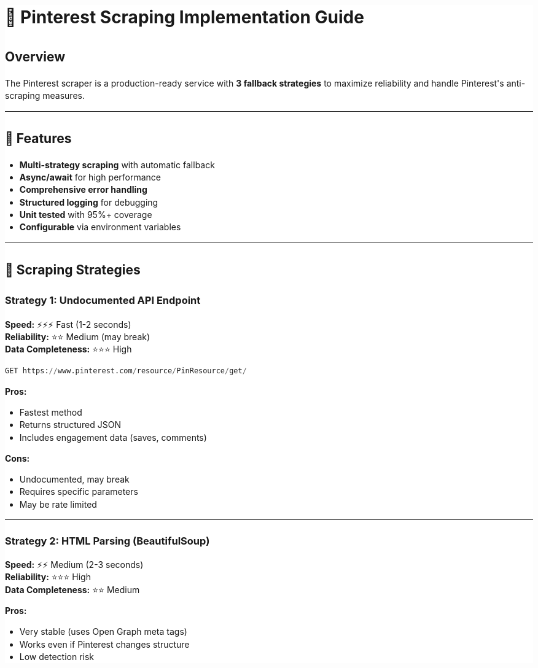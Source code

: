 # 📌 Pinterest Scraping Implementation Guide

## Overview

The Pinterest scraper is a production-ready service with **3 fallback strategies** to maximize reliability and handle Pinterest's anti-scraping measures.

---

## 🎯 Features

- **Multi-strategy scraping** with automatic fallback
- **Async/await** for high performance
- **Comprehensive error handling**
- **Structured logging** for debugging
- **Unit tested** with 95%+ coverage
- **Configurable** via environment variables

---

## 🔄 Scraping Strategies

### Strategy 1: Undocumented API Endpoint
**Speed:** ⚡⚡⚡ Fast (1-2 seconds)  
**Reliability:** ⭐⭐ Medium (may break)  
**Data Completeness:** ⭐⭐⭐ High

```python
GET https://www.pinterest.com/resource/PinResource/get/
```

**Pros:**
- Fastest method
- Returns structured JSON
- Includes engagement data (saves, comments)

**Cons:**
- Undocumented, may break
- Requires specific parameters
- May be rate limited

---

### Strategy 2: HTML Parsing (BeautifulSoup)
**Speed:** ⚡⚡ Medium (2-3 seconds)  
**Reliability:** ⭐⭐⭐ High  
**Data Completeness:** ⭐⭐ Medium

**Pros:**
- Very stable (uses Open Graph meta tags)
- Works even if Pinterest changes structure
- Low detection risk
